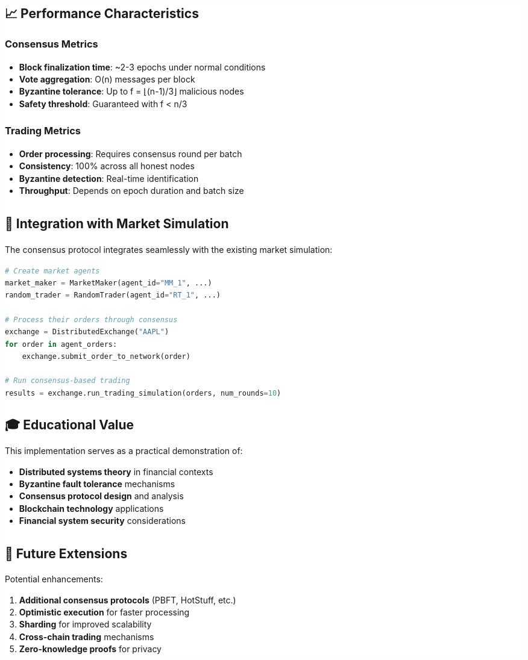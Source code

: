 ## 📈 Performance Characteristics

### Consensus Metrics

- **Block finalization time**: ~2-3 epochs under normal conditions
- **Vote aggregation**: O(n) messages per block
- **Byzantine tolerance**: Up to f = ⌊(n-1)/3⌋ malicious nodes
- **Safety threshold**: Guaranteed with f < n/3

### Trading Metrics

- **Order processing**: Requires consensus round per batch
- **Consistency**: 100% across all honest nodes
- **Byzantine detection**: Real-time identification
- **Throughput**: Depends on epoch duration and batch size

## 🔧 Integration with Market Simulation

The consensus protocol integrates seamlessly with the existing market simulation:

```python
# Create market agents
market_maker = MarketMaker(agent_id="MM_1", ...)
random_trader = RandomTrader(agent_id="RT_1", ...)

# Process their orders through consensus
exchange = DistributedExchange("AAPL")
for order in agent_orders:
    exchange.submit_order_to_network(order)

# Run consensus-based trading
results = exchange.run_trading_simulation(orders, num_rounds=10)
```

## 🎓 Educational Value

This implementation serves as a practical demonstration of:

- **Distributed systems theory** in financial contexts
- **Byzantine fault tolerance** mechanisms
- **Consensus protocol design** and analysis
- **Blockchain technology** applications
- **Financial system security** considerations

## 🔮 Future Extensions

Potential enhancements:

1. **Additional consensus protocols** (PBFT, HotStuff, etc.)
2. **Optimistic execution** for faster processing
3. **Sharding** for improved scalability
4. **Cross-chain trading** mechanisms
5. **Zero-knowledge proofs** for privacy
